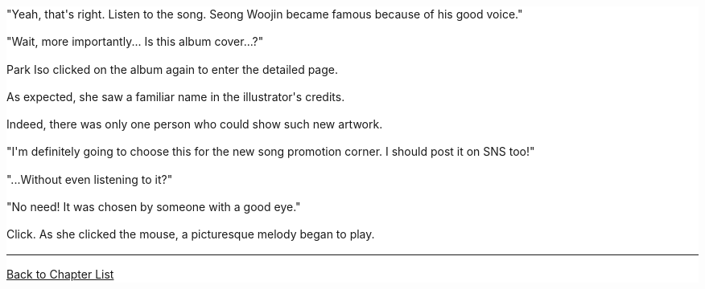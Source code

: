 "Yeah, that's right. Listen to the song. Seong Woojin became famous because of his good voice."

"Wait, more importantly... Is this album cover...?"

Park Iso clicked on the album again to enter the detailed page.

As expected, she saw a familiar name in the illustrator's credits.

Indeed, there was only one person who could show such new artwork.

"I'm definitely going to choose this for the new song promotion corner. I should post it on SNS too!"

"...Without even listening to it?"

"No need! It was chosen by someone with a good eye."

Click. As she clicked the mouse, a picturesque melody began to play.

----

[Back to Chapter List](/taghe/)
